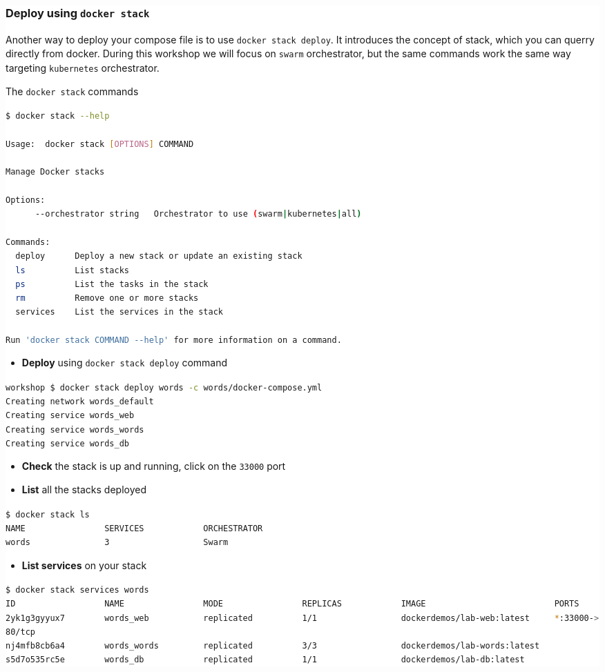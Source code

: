### Deploy using `docker stack`

Another way to deploy your compose file is to use `docker stack deploy`. It introduces the concept of stack, which you can querry directly from docker.
During this workshop we will focus on `swarm` orchestrator, but the same commands work the same way targeting `kubernetes` orchestrator.

The `docker stack` commands
```sh
$ docker stack --help

Usage:  docker stack [OPTIONS] COMMAND

Manage Docker stacks

Options:
      --orchestrator string   Orchestrator to use (swarm|kubernetes|all)

Commands:
  deploy      Deploy a new stack or update an existing stack
  ls          List stacks
  ps          List the tasks in the stack
  rm          Remove one or more stacks
  services    List the services in the stack

Run 'docker stack COMMAND --help' for more information on a command.
```

* **Deploy** using `docker stack deploy` command
```sh
workshop $ docker stack deploy words -c words/docker-compose.yml
Creating network words_default
Creating service words_web
Creating service words_words
Creating service words_db
```

* **Check** the stack is up and running, click on the `33000` port

* **List** all the stacks deployed
```sh
$ docker stack ls
NAME                SERVICES            ORCHESTRATOR
words               3                   Swarm
```

* **List services** on your stack
```sh
$ docker stack services words
ID                  NAME                MODE                REPLICAS            IMAGE                          PORTS
2yk1g3gyyux7        words_web           replicated          1/1                 dockerdemos/lab-web:latest     *:33000->80/tcp
nj4mfb8cb6a4        words_words         replicated          3/3                 dockerdemos/lab-words:latest
s5d7o535rc5e        words_db            replicated          1/1                 dockerdemos/lab-db:latest
```
